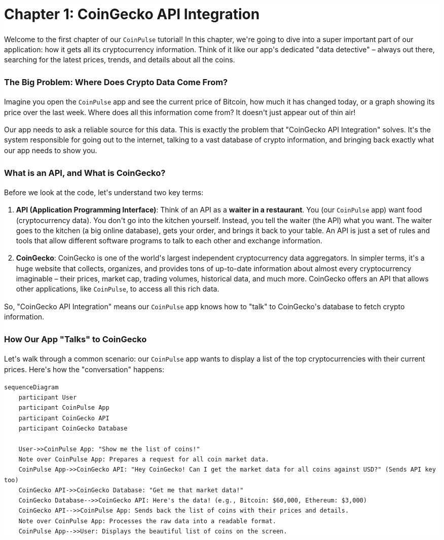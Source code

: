 # Chapter 1: CoinGecko API Integration

Welcome to the first chapter of our `CoinPulse` tutorial! In this chapter, we're going to dive into a super important part of our application: how it gets all its cryptocurrency information. Think of it like our app's dedicated "data detective" – always out there, searching for the latest prices, trends, and details about all the coins.

### The Big Problem: Where Does Crypto Data Come From?

Imagine you open the `CoinPulse` app and see the current price of Bitcoin, how much it has changed today, or a graph showing its price over the last week. Where does all this information come from? It doesn't just appear out of thin air!

Our app needs to ask a reliable source for this data. This is exactly the problem that "CoinGecko API Integration" solves. It's the system responsible for going out to the internet, talking to a vast database of crypto information, and bringing back exactly what our app needs to show you.

### What is an API, and What is CoinGecko?

Before we look at the code, let's understand two key terms:

1.  **API (Application Programming Interface)**:
    Think of an API as a **waiter in a restaurant**. You (our `CoinPulse` app) want food (cryptocurrency data). You don't go into the kitchen yourself. Instead, you tell the waiter (the API) what you want. The waiter goes to the kitchen (a big online database), gets your order, and brings it back to your table. An API is just a set of rules and tools that allow different software programs to talk to each other and exchange information.

2.  **CoinGecko**:
    CoinGecko is one of the world's largest independent cryptocurrency data aggregators. In simpler terms, it's a huge website that collects, organizes, and provides tons of up-to-date information about almost every cryptocurrency imaginable – their prices, market cap, trading volumes, historical data, and much more. CoinGecko offers an API that allows other applications, like `CoinPulse`, to access all this rich data.

So, "CoinGecko API Integration" means our `CoinPulse` app knows how to "talk" to CoinGecko's database to fetch crypto information.

### How Our App "Talks" to CoinGecko

Let's walk through a common scenario: our `CoinPulse` app wants to display a list of the top cryptocurrencies with their current prices. Here's how the "conversation" happens:

```mermaid
sequenceDiagram
    participant User
    participant CoinPulse App
    participant CoinGecko API
    participant CoinGecko Database

    User->>CoinPulse App: "Show me the list of coins!"
    Note over CoinPulse App: Prepares a request for all coin market data.
    CoinPulse App->>CoinGecko API: "Hey CoinGecko! Can I get the market data for all coins against USD?" (Sends API key too)
    CoinGecko API->>CoinGecko Database: "Get me that market data!"
    CoinGecko Database-->>CoinGecko API: Here's the data! (e.g., Bitcoin: $60,000, Ethereum: $3,000)
    CoinGecko API-->>CoinPulse App: Sends back the list of coins with their prices and details.
    Note over CoinPulse App: Processes the raw data into a readable format.
    CoinPulse App-->>User: Displays the beautiful list of coins on the screen.
```
